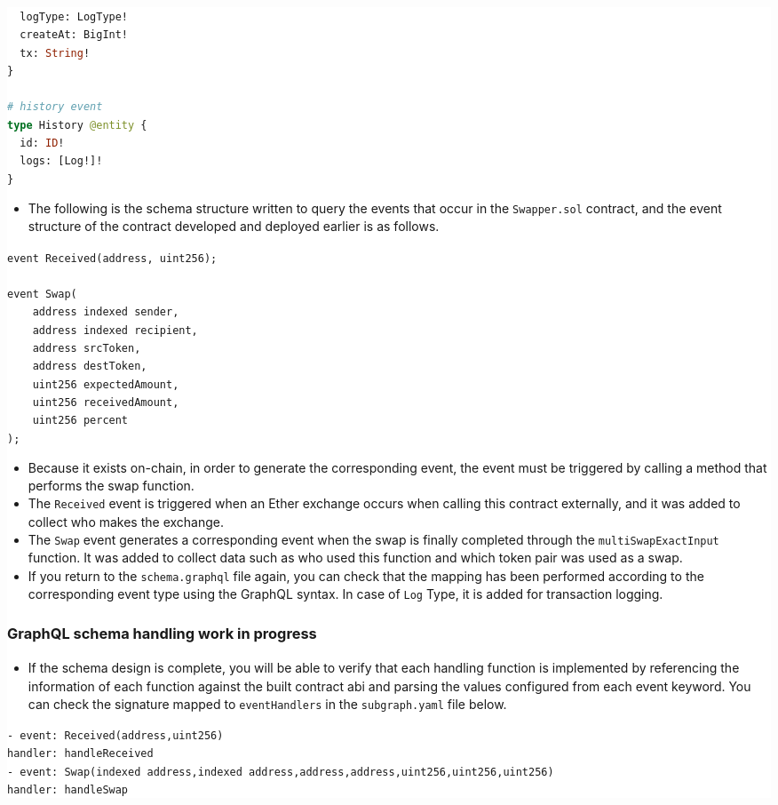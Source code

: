 ```graphql
  logType: LogType!
  createAt: BigInt!
  tx: String!
}

# history event
type History @entity {
  id: ID!
  logs: [Log!]!
}
```

- The following is the schema structure written to query the events that occur in the `Swapper.sol` contract, and the event structure of the contract developed and deployed earlier is as follows.

```solidity
event Received(address, uint256);

event Swap(
    address indexed sender,
    address indexed recipient,
    address srcToken,
    address destToken,
    uint256 expectedAmount,
    uint256 receivedAmount,
    uint256 percent
);
```

- Because it exists on-chain, in order to generate the corresponding event, the event must be triggered by calling a method that performs the swap function.
- The `Received` event is triggered when an Ether exchange occurs when calling this contract externally, and it was added to collect who makes the exchange.
- The `Swap` event generates a corresponding event when the swap is finally completed through the `multiSwapExactInput` function. It was added to collect data such as who used this function and which token pair was used as a swap.
- If you return to the `schema.graphql` file again, you can check that the mapping has been performed according to the corresponding event type using the GraphQL syntax. In case of `Log` Type, it is added for transaction logging.

### GraphQL schema handling work in progress

- If the schema design is complete, you will be able to verify that each handling function is implemented by referencing the information of each function against the built contract abi and parsing the values configured from each event keyword. You can check the signature mapped to `eventHandlers` in the `subgraph.yaml` file below.

```solidity
- event: Received(address,uint256)
handler: handleReceived
- event: Swap(indexed address,indexed address,address,address,uint256,uint256,uint256)
handler: handleSwap
```
